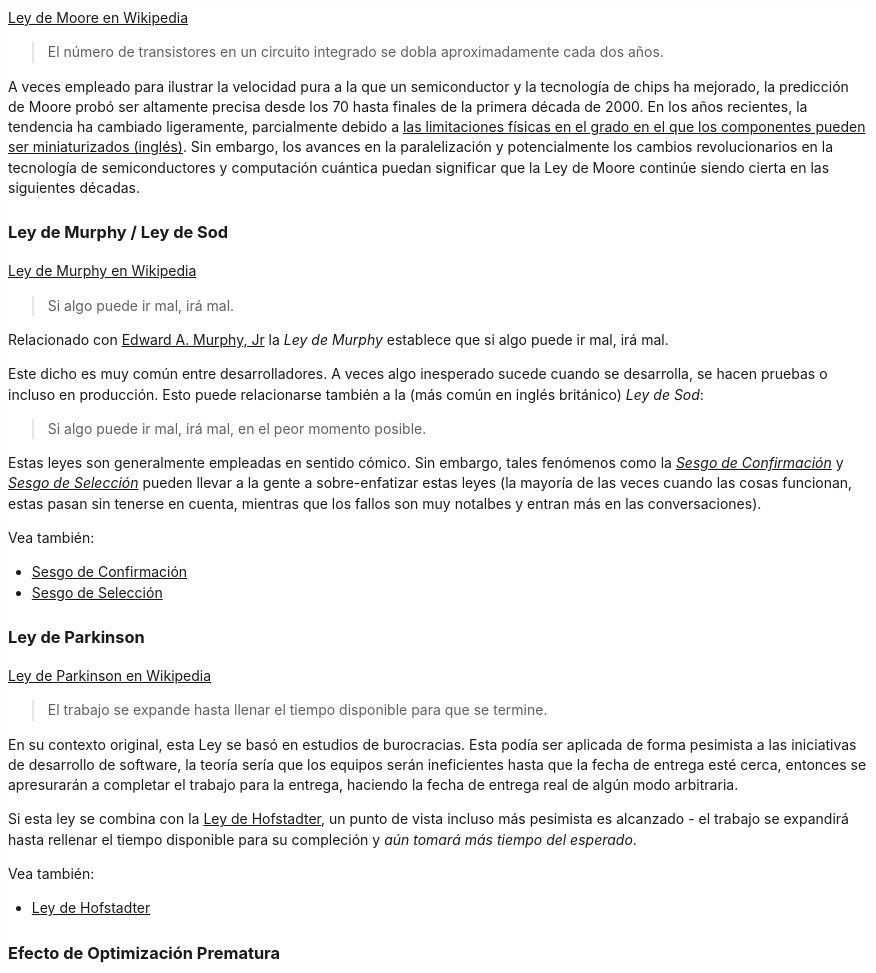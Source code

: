 [Ley de Moore en Wikipedia](https://es.wikipedia.org/wiki/Ley_de_Moore)

> El número de transistores en un circuito integrado se dobla aproximadamente cada dos años.

A veces empleado para ilustrar la velocidad pura a la que un semiconductor y la tecnología de chips ha mejorado, la predicción de Moore probó ser altamente precisa desde los 70 hasta finales de la primera década de 2000. En los años recientes, la tendencia ha cambiado ligeramente, parcialmente debido a [las limitaciones físicas en el grado en el que los componentes pueden ser miniaturizados (inglés)](https://en.wikipedia.org/wiki/Quantum_tunnelling). Sin embargo, los avances en la paralelización y potencialmente los cambios revolucionarios en la tecnología de semiconductores y computación cuántica puedan significar que la Ley de Moore continúe siendo cierta en las siguientes décadas.

### Ley de Murphy / Ley de Sod

[Ley de Murphy en Wikipedia](https://es.wikipedia.org/wiki/Ley_de_Murphy)

> Si algo puede ir mal, irá mal.

Relacionado con [Edward A. Murphy, Jr](https://es.wikipedia.org/wiki/Edward_A._Murphy_Jr.) la _Ley de Murphy_ establece que si algo puede ir mal, irá mal.

Este dicho es muy común entre desarrolladores. A veces algo inesperado sucede cuando se desarrolla, se hacen pruebas o incluso en producción. Esto puede relacionarse también a la (más común en inglés británico) _Ley de Sod_:

> Si algo puede ir mal, irá mal, en el peor momento posible.

Estas leyes son generalmente empleadas en sentido cómico. Sin embargo, tales fenómenos como la [_Sesgo de Confirmación_](#por-hacer) y [_Sesgo de Selección_](#por-hacer) pueden llevar a la gente a sobre-enfatizar estas leyes (la mayoría de las veces cuando las cosas funcionan, estas pasan sin tenerse en cuenta, mientras que los fallos son muy notalbes y entran más en las conversaciones).

Vea también:

- [Sesgo de Confirmación](#por-hacer)
- [Sesgo de Selección](#por-hacer)

### Ley de Parkinson

[Ley de Parkinson en Wikipedia](https://es.wikipedia.org/wiki/Ley_de_Parkinson)

> El trabajo se expande hasta llenar el tiempo disponible para que se termine.

En su contexto original, esta Ley se basó en estudios de burocracias. Esta podía ser aplicada de forma pesimista a las iniciativas de desarrollo de software, la teoría sería que los equipos serán ineficientes hasta que la fecha de entrega esté cerca, entonces se apresurarán a completar el trabajo para la entrega, haciendo la fecha de entrega real de algún modo arbitraria.

Si esta ley se combina con la [Ley de Hofstadter](#ley-de-hofstadter), un punto de vista incluso más pesimista es alcanzado - el trabajo se expandirá hasta rellenar el tiempo disponible para su compleción y *aún tomará más tiempo del esperado*.

Vea también:

- [Ley de Hofstadter](#ley-de-hofstadter)

### Efecto de Optimización Prematura
